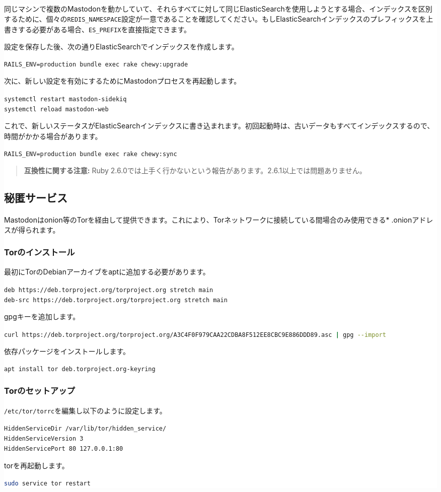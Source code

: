 同じマシンで複数のMastodonを動かしていて、それらすべてに対して同じElasticSearchを使用しようとする場合、インデックスを区別するために、個々の`REDIS_NAMESPACE`設定が一意であることを確認してください。もしElasticSearchインデックスのプレフィックスを上書きする必要がある場合、`ES_PREFIX`を直接指定できます。


設定を保存した後、次の通りElasticSearchでインデックスを作成します。

    RAILS_ENV=production bundle exec rake chewy:upgrade

次に、新しい設定を有効にするためにMastodonプロセスを再起動します。

    systemctl restart mastodon-sidekiq
    systemctl reload mastodon-web

これで、新しいステータスがElasticSearchインデックスに書き込まれます。初回起動時は、古いデータもすべてインデックスするので、時間がかかる場合があります。

    RAILS_ENV=production bundle exec rake chewy:sync

> **互換性に関する注意:** Ruby 2.6.0では上手く行かないという報告があります。2.6.1以上では問題ありません。

## 秘匿サービス

Mastodonはonion等のTorを経由して提供できます。これにより、Torネットワークに接続している間場合のみ使用できる* .onionアドレスが得られます。

### Torのインストール

最初にTorのDebianアーカイブをaptに追加する必要があります。

```
deb https://deb.torproject.org/torproject.org stretch main
deb-src https://deb.torproject.org/torproject.org stretch main
```

gpgキーを追加します。

```bash
curl https://deb.torproject.org/torproject.org/A3C4F0F979CAA22CDBA8F512EE8CBC9E886DDD89.asc | gpg --import
```

依存パッケージをインストールします。

```bash
apt install tor deb.torproject.org-keyring
```

### Torのセットアップ

`/etc/tor/torrc`を編集し以下のように設定します。

```bash
HiddenServiceDir /var/lib/tor/hidden_service/
HiddenServiceVersion 3
HiddenServicePort 80 127.0.0.1:80
```

torを再起動します。

```bash
sudo service tor restart
```
